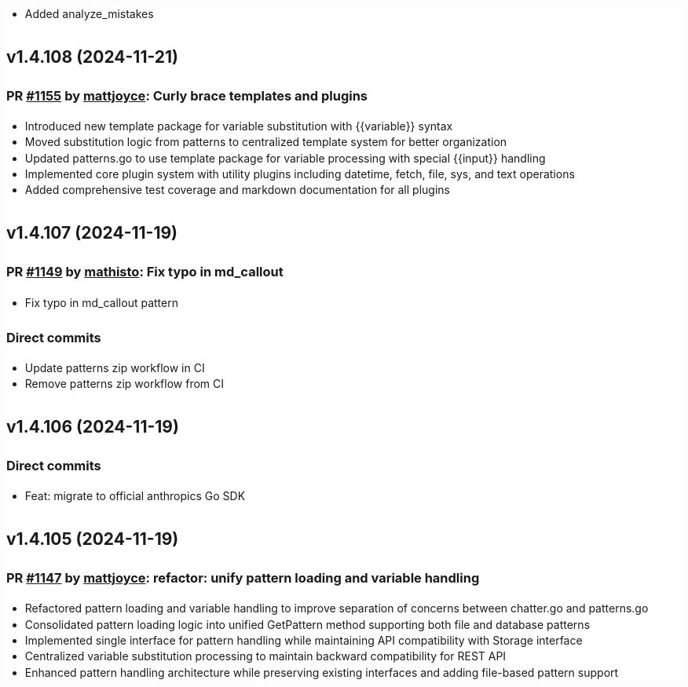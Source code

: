 - Added analyze_mistakes

## v1.4.108 (2024-11-21)

### PR [#1155](https://github.com/danielmiessler/Fabric/pull/1155) by [mattjoyce](https://github.com/mattjoyce): Curly brace templates and plugins

- Introduced new template package for variable substitution with {{variable}} syntax
- Moved substitution logic from patterns to centralized template system for better organization
- Updated patterns.go to use template package for variable processing with special {{input}} handling
- Implemented core plugin system with utility plugins including datetime, fetch, file, sys, and text operations
- Added comprehensive test coverage and markdown documentation for all plugins

## v1.4.107 (2024-11-19)

### PR [#1149](https://github.com/danielmiessler/Fabric/pull/1149) by [mathisto](https://github.com/mathisto): Fix typo in md_callout

- Fix typo in md_callout pattern

### Direct commits

- Update patterns zip workflow in CI
- Remove patterns zip workflow from CI

## v1.4.106 (2024-11-19)

### Direct commits

- Feat: migrate to official anthropics Go SDK

## v1.4.105 (2024-11-19)

### PR [#1147](https://github.com/danielmiessler/Fabric/pull/1147) by [mattjoyce](https://github.com/mattjoyce): refactor: unify pattern loading and variable handling

- Refactored pattern loading and variable handling to improve separation of concerns between chatter.go and patterns.go
- Consolidated pattern loading logic into unified GetPattern method supporting both file and database patterns
- Implemented single interface for pattern handling while maintaining API compatibility with Storage interface
- Centralized variable substitution processing to maintain backward compatibility for REST API
- Enhanced pattern handling architecture while preserving existing interfaces and adding file-based pattern support
